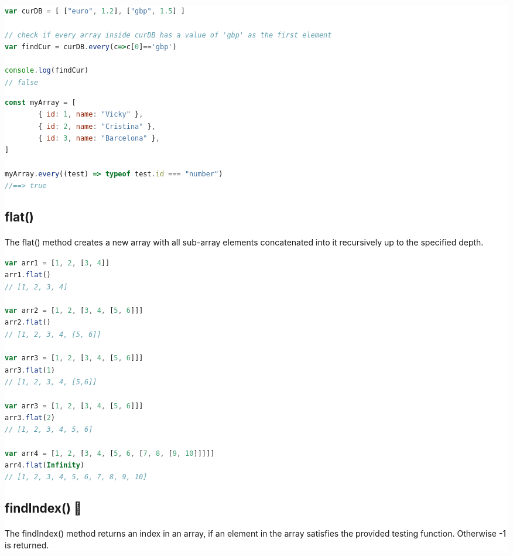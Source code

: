 ```javascript
var curDB = [ ["euro", 1.2], ["gbp", 1.5] ]

// check if every array inside curDB has a value of 'gbp' as the first element
var findCur = curDB.every(c=>c[0]=='gbp')

console.log(findCur)
// false
```

```javascript
const myArray = [
        { id: 1, name: "Vicky" },
        { id: 2, name: "Cristina" },
        { id: 3, name: "Barcelona" },
]

myArray.every((test) => typeof test.id === "number")
//==> true
```

## flat()

The flat() method creates a new array with all sub-array elements concatenated into it recursively up to the specified depth.

```javascript
var arr1 = [1, 2, [3, 4]]
arr1.flat()
// [1, 2, 3, 4]

var arr2 = [1, 2, [3, 4, [5, 6]]]
arr2.flat()
// [1, 2, 3, 4, [5, 6]]

var arr3 = [1, 2, [3, 4, [5, 6]]]
arr3.flat(1)
// [1, 2, 3, 4, [5,6]]

var arr3 = [1, 2, [3, 4, [5, 6]]]
arr3.flat(2)
// [1, 2, 3, 4, 5, 6]

var arr4 = [1, 2, [3, 4, [5, 6, [7, 8, [9, 10]]]]]
arr4.flat(Infinity)
// [1, 2, 3, 4, 5, 6, 7, 8, 9, 10]
```

## findIndex() 🙌

The findIndex() method returns an index in an array, if an element in the array satisfies the provided testing function. Otherwise -1 is returned.
